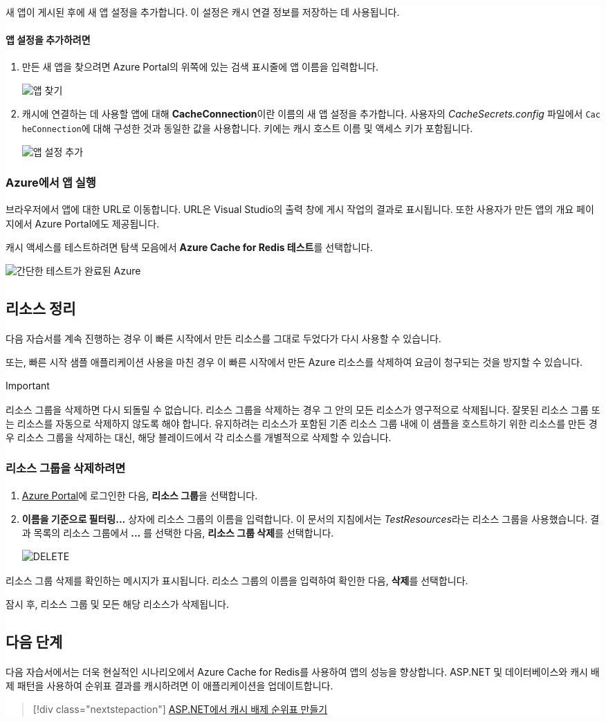 새 앱이 게시된 후에 새 앱 설정을 추가합니다. 이 설정은 캐시 연결 정보를 저장하는 데 사용됩니다. 

#### <a name="to-add-the-app-setting"></a>앱 설정을 추가하려면 

1. 만든 새 앱을 찾으려면 Azure Portal의 위쪽에 있는 검색 표시줄에 앱 이름을 입력합니다.

    ![앱 찾기](./media/cache-web-app-howto/cache-find-app-service.png)

2. 캐시에 연결하는 데 사용할 앱에 대해 **CacheConnection**이란 이름의 새 앱 설정을 추가합니다. 사용자의 *CacheSecrets.config* 파일에서 `CacheConnection`에 대해 구성한 것과 동일한 값을 사용합니다. 키에는 캐시 호스트 이름 및 액세스 키가 포함됩니다.

    ![앱 설정 추가](./media/cache-web-app-howto/cache-add-app-setting.png)

### <a name="run-the-app-in-azure"></a>Azure에서 앱 실행

브라우저에서 앱에 대한 URL로 이동합니다. URL은 Visual Studio의 출력 창에 게시 작업의 결과로 표시됩니다. 또한 사용자가 만든 앱의 개요 페이지에서 Azure Portal에도 제공됩니다.

캐시 액세스를 테스트하려면 탐색 모음에서 **Azure Cache for Redis 테스트**를 선택합니다.

![간단한 테스트가 완료된 Azure](./media/cache-web-app-howto/cache-simple-test-complete-azure.png)

## <a name="clean-up-resources"></a>리소스 정리

다음 자습서를 계속 진행하는 경우 이 빠른 시작에서 만든 리소스를 그대로 두었다가 다시 사용할 수 있습니다.

또는, 빠른 시작 샘플 애플리케이션 사용을 마친 경우 이 빠른 시작에서 만든 Azure 리소스를 삭제하여 요금이 청구되는 것을 방지할 수 있습니다. 

> [!IMPORTANT]
> 리소스 그룹을 삭제하면 다시 되돌릴 수 없습니다. 리소스 그룹을 삭제하는 경우 그 안의 모든 리소스가 영구적으로 삭제됩니다. 잘못된 리소스 그룹 또는 리소스를 자동으로 삭제하지 않도록 해야 합니다. 유지하려는 리소스가 포함된 기존 리소스 그룹 내에 이 샘플을 호스트하기 위한 리소스를 만든 경우 리소스 그룹을 삭제하는 대신, 해당 블레이드에서 각 리소스를 개별적으로 삭제할 수 있습니다.

### <a name="to-delete-a-resource-group"></a>리소스 그룹을 삭제하려면

1. [Azure Portal](https://portal.azure.com)에 로그인한 다음, **리소스 그룹**을 선택합니다.

2. **이름을 기준으로 필터링...** 상자에 리소스 그룹의 이름을 입력합니다. 이 문서의 지침에서는 *TestResources*라는 리소스 그룹을 사용했습니다. 결과 목록의 리소스 그룹에서 **...** 를 선택한 다음, **리소스 그룹 삭제**를 선택합니다.

    ![DELETE](./media/cache-web-app-howto/cache-delete-resource-group.png)

리소스 그룹 삭제를 확인하는 메시지가 표시됩니다. 리소스 그룹의 이름을 입력하여 확인한 다음, **삭제**를 선택합니다.

잠시 후, 리소스 그룹 및 모든 해당 리소스가 삭제됩니다.

## <a name="next-steps"></a>다음 단계

다음 자습서에서는 더욱 현실적인 시나리오에서 Azure Cache for Redis를 사용하여 앱의 성능을 향상합니다. ASP.NET 및 데이터베이스와 캐시 배제 패턴을 사용하여 순위표 결과를 캐시하려면 이 애플리케이션을 업데이트합니다.

> [!div class="nextstepaction"]
> [ASP.NET에서 캐시 배제 순위표 만들기](cache-web-app-cache-aside-leaderboard.md)
